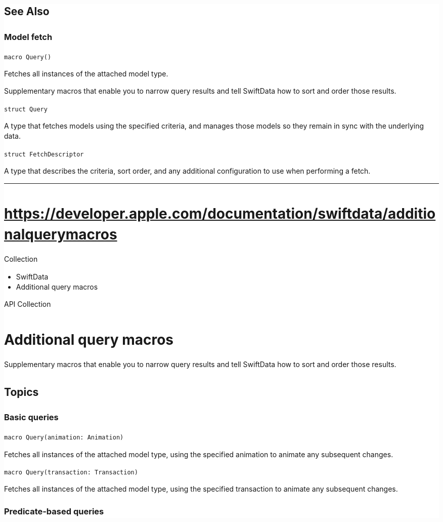 ## See Also

### Model fetch

`macro Query()`

Fetches all instances of the attached model type.

Supplementary macros that enable you to narrow query results and tell SwiftData how to sort and order those results.

`struct Query`

A type that fetches models using the specified criteria, and manages those models so they remain in sync with the underlying data.

`struct FetchDescriptor`

A type that describes the criteria, sort order, and any additional configuration to use when performing a fetch.

---

# https://developer.apple.com/documentation/swiftdata/additionalquerymacros

Collection

- SwiftData
- Additional query macros

API Collection

# Additional query macros

Supplementary macros that enable you to narrow query results and tell SwiftData how to sort and order those results.

## Topics

### Basic queries

`macro Query(animation: Animation)`

Fetches all instances of the attached model type, using the specified animation to animate any subsequent changes.

`macro Query(transaction: Transaction)`

Fetches all instances of the attached model type, using the specified transaction to animate any subsequent changes.

### Predicate-based queries
